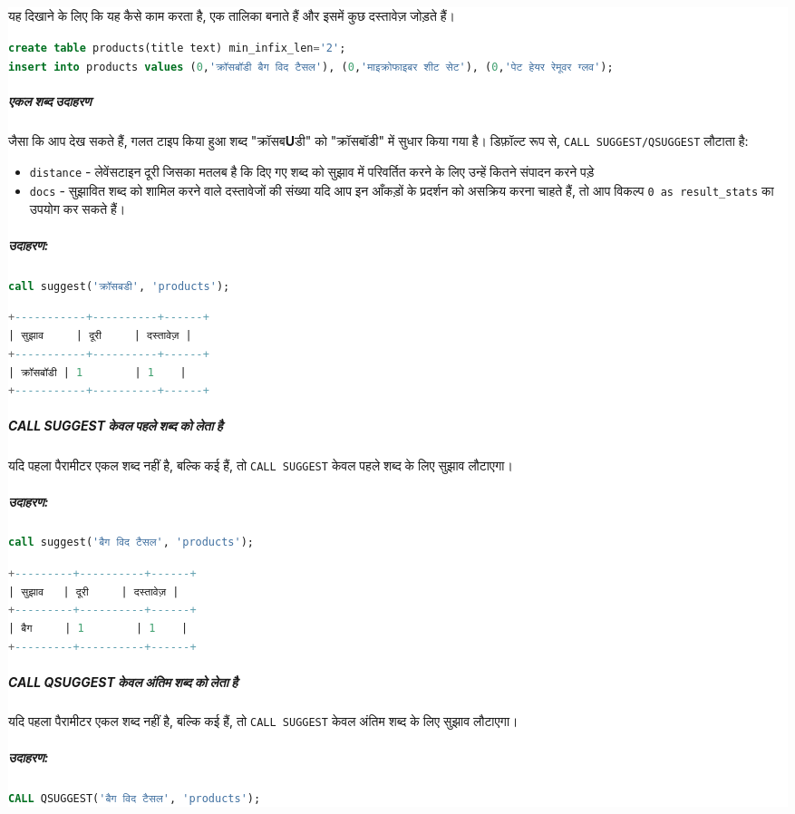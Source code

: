   यह दिखाने के लिए कि यह कैसे काम करता है, एक तालिका बनाते हैं और इसमें कुछ दस्तावेज़ जोड़ते हैं।
  ```sql
  create table products(title text) min_infix_len='2';
  insert into products values (0,'क्रॉसबॉडी बैग विद टैसल'), (0,'माइक्रोफाइबर शीट सेट'), (0,'पेट हेयर रेमूवर ग्लव');
  ```
  
  ##### एकल शब्द उदाहरण
  जैसा कि आप देख सकते हैं, गलत टाइप किया हुआ शब्द "क्रॉसब**U**डी" को "क्रॉसबॉडी" में सुधार किया गया है। डिफ़ॉल्ट रूप से, `CALL SUGGEST/QSUGGEST` लौटाता है:
  * `distance` - लेवेंसटाइन दूरी जिसका मतलब है कि दिए गए शब्द को सुझाव में परिवर्तित करने के लिए उन्हें कितने संपादन करने पड़े
  * `docs` - सुझावित शब्द को शामिल करने वाले दस्तावेजों की संख्या
  यदि आप इन आँकड़ों के प्रदर्शन को असक्रिय करना चाहते हैं, तो आप विकल्प `0 as result_stats` का उपयोग कर सकते हैं।
  
  ##### उदाहरण:
  
  ```sql
  call suggest('क्रॉसबडी', 'products');
  ```
  
  ```sql
  +-----------+----------+------+
  | सुझाव     | दूरी     | दस्तावेज़ |
  +-----------+----------+------+
  | क्रॉसबॉडी | 1        | 1    |
  +-----------+----------+------+
  ```
  
  
  ##### CALL SUGGEST केवल पहले शब्द को लेता है
  यदि पहला पैरामीटर एकल शब्द नहीं है, बल्कि कई हैं, तो `CALL SUGGEST` केवल पहले शब्द के लिए सुझाव लौटाएगा।
  
  ##### उदाहरण:
  
  ```sql
  call suggest('बैग विद टैसल', 'products');
  ```
  
  ```sql
  +---------+----------+------+
  | सुझाव   | दूरी     | दस्तावेज़ |
  +---------+----------+------+
  | बैग     | 1        | 1    |
  +---------+----------+------+
  ```
  
  
  ##### CALL QSUGGEST केवल अंतिम शब्द को लेता है
  यदि पहला पैरामीटर एकल शब्द नहीं है, बल्कि कई हैं, तो `CALL SUGGEST` केवल अंतिम शब्द के लिए सुझाव लौटाएगा।
  
  ##### उदाहरण:
  
  ```sql
  CALL QSUGGEST('बैग विद टैसल', 'products');
  ```
  